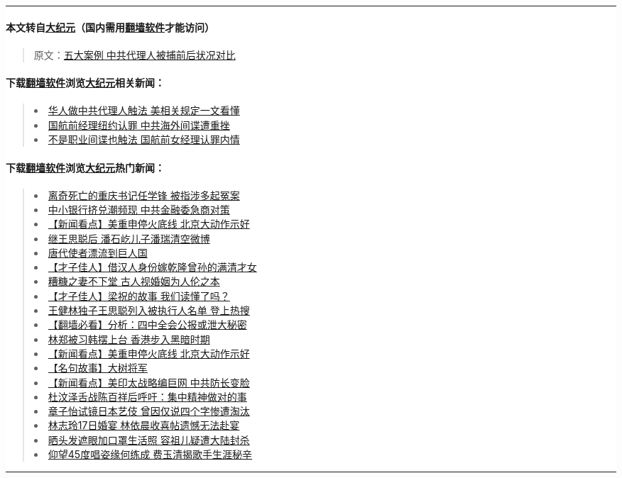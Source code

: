 
<hr>

#### 本文转自<a href="http://www.epochtimes.com">大纪元</a>（国内需用<a href="https://git.io/JesJV">翻墙软件</a>才能访问）
> 原文：<a href="http://www.epochtimes.com/gb/19/4/20/n11200983.htm">五大案例 中共代理人被捕前后状况对比</a>


#### 下载<a href="https://git.io/JesJV">翻墙软件</a>浏览<a href="http://www.epochtimes.com">大纪元</a>相关新闻：
> <li><a href="http://www.epochtimes.com/gb/19/4/19/n11199751.htm">华人做中共代理人触法 美相关规定一文看懂</a></li>
> <li><a href="http://www.epochtimes.com/gb/19/4/19/n11199816.htm">国航前经理纽约认罪 中共海外间谍遭重挫</a></li>
> <li><a href="https://github.com/mprjd2205/djy/blob/master/gb/19/4/19/n11197242.md">不是职业间谍也触法 国航前女经理认罪内情</a></li>

#### 下载<a href="https://git.io/JesJV">翻墙软件</a>浏览<a href="http://www.epochtimes.com">大纪元</a>热门新闻：
> <li><a href="http://www.epochtimes.com/gb/19/11/7/n11638837.htm">离奇死亡的重庆书记任学锋 被指涉多起冤案</a></li>
> <li><a href="http://www.epochtimes.com/gb/19/11/7/n11640298.htm">中小银行挤兑潮频现 中共金融委急商对策</a></li>
> <li><a href="http://www.epochtimes.com/gb/19/11/7/n11639897.htm">【新闻看点】美重申停火底线 北京大动作示好</a></li>
> <li><a href="http://www.epochtimes.com/gb/19/11/7/n11639300.htm">继王思聪后 潘石屹儿子潘瑞清空微博</a></li>
> <li><a href="http://www.epochtimes.com/gb/19/10/11/n11582046.htm">唐代使者漂流到巨人国</a></li>
> <li><a href="http://www.epochtimes.com/gb/19/10/31/n11625562.htm">【才子佳人】借汉人身份嫁乾隆曾孙的满清才女</a></li>
> <li><a href="http://www.epochtimes.com/gb/15/4/21/n4416242.htm">糟糠之妻不下堂 古人视婚姻为人伦之本</a></li>
> <li><a href="http://www.epochtimes.com/gb/19/10/25/n11612042.htm">【才子佳人】梁祝的故事 我们读懂了吗？</a></li>
> <li><a href="http://www.epochtimes.com/gb/19/11/6/n11636669.htm">王健林独子王思聪列入被执行人名单 登上热搜</a></li>
> <li><a href="http://www.epochtimes.com/gb/19/11/6/n11636278.htm">【翻墙必看】分析：四中全会公报或泄大秘密</a></li>
> <li><a href="http://www.epochtimes.com/gb/19/11/6/n11638219.htm">林郑被习韩摆上台 香港步入黑暗时期</a></li>
> <li><a href="http://www.epochtimes.com/gb/19/11/7/n11639897.htm">【新闻看点】美重申停火底线 北京大动作示好</a></li>
> <li><a href="http://www.epochtimes.com/gb/18/4/16/n10309074.htm">【名句故事】大树将军</a></li>
> <li><a href="http://www.epochtimes.com/gb/19/11/6/n11638053.htm">【新闻看点】美印太战略编巨网 中共防长变脸</a></li>
> <li><a href="http://www.epochtimes.com/gb/19/11/6/n11638183.htm">杜汶泽舌战陈百祥后呼吁：集中精神做对的事</a></li>
> <li><a href="http://www.epochtimes.com/gb/19/11/5/n11635898.htm">章子怡试镜日本艺伎 曾因仅说四个字惨遭淘汰</a></li>
> <li><a href="http://www.epochtimes.com/gb/19/11/7/n11639534.htm">林志玲17日婚宴 林依晨收喜帖遗憾无法赴宴</a></li>
> <li><a href="http://www.epochtimes.com/gb/19/11/5/n11635562.htm">晒头发遮眼加口罩生活照 容祖儿疑遭大陆封杀</a></li>
> <li><a href="http://www.epochtimes.com/gb/19/11/5/n11635746.htm">仰望45度唱姿缘何练成 费玉清揭歌手生涯秘辛</a></li>
<hr>
